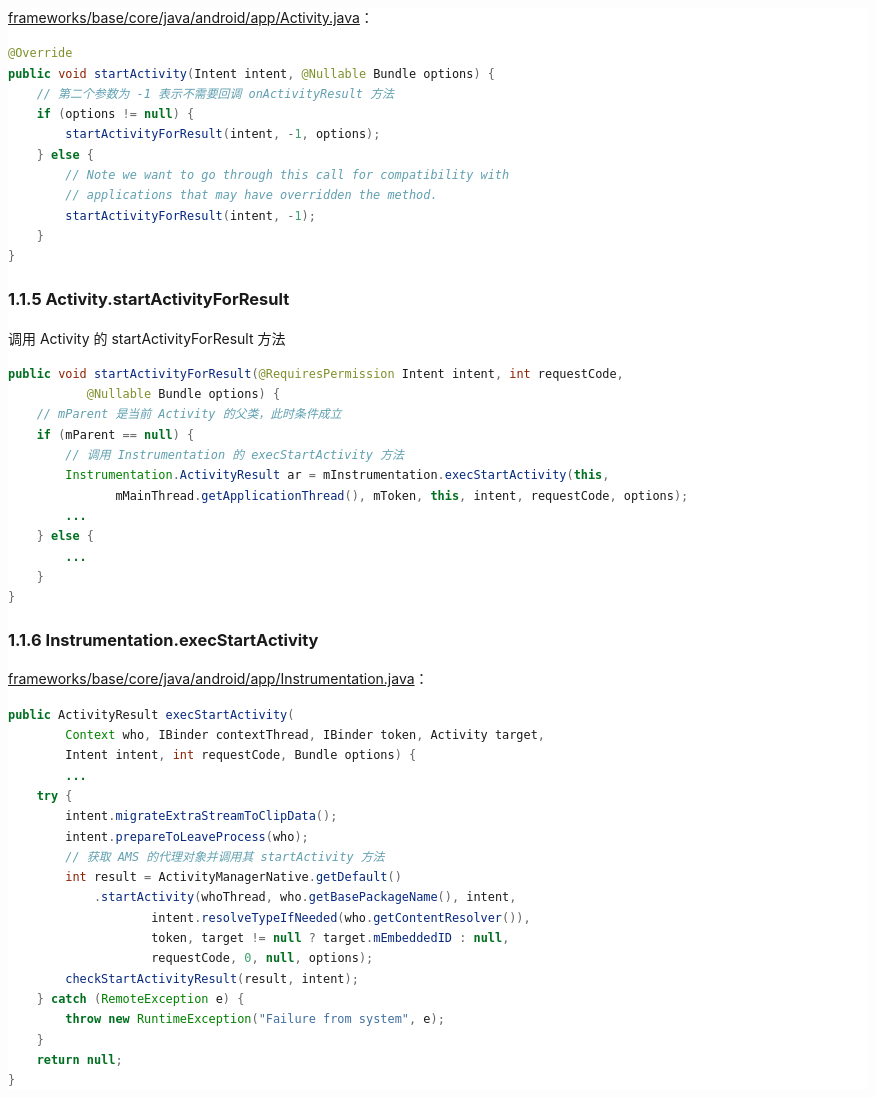 [frameworks/base/core/java/android/app/Activity.java](https://android.googlesource.com/platform/frameworks/base/+/nougat-release/core/java/android/app/Activity.java)：

```java
@Override
public void startActivity(Intent intent, @Nullable Bundle options) {
    // 第二个参数为 -1 表示不需要回调 onActivityResult 方法
    if (options != null) {
        startActivityForResult(intent, -1, options);
    } else {
        // Note we want to go through this call for compatibility with
        // applications that may have overridden the method.
        startActivityForResult(intent, -1);
    }
}
```

### 1.1.5 Activity.startActivityForResult

调用 Activity 的 startActivityForResult 方法

```java
public void startActivityForResult(@RequiresPermission Intent intent, int requestCode,
           @Nullable Bundle options) {
    // mParent 是当前 Activity 的父类，此时条件成立
    if (mParent == null) {
        // 调用 Instrumentation 的 execStartActivity 方法
        Instrumentation.ActivityResult ar = mInstrumentation.execStartActivity(this,
               mMainThread.getApplicationThread(), mToken, this, intent, requestCode, options);
        ...
    } else {
        ...
    }
}
```

### 1.1.6 Instrumentation.execStartActivity

[frameworks/base/core/java/android/app/Instrumentation.java](https://android.googlesource.com/platform/frameworks/base/+/nougat-release/core/java/android/app/Instrumentation.java)：

```java
public ActivityResult execStartActivity(
        Context who, IBinder contextThread, IBinder token, Activity target,
        Intent intent, int requestCode, Bundle options) {
        ...
    try {
        intent.migrateExtraStreamToClipData();
        intent.prepareToLeaveProcess(who);
        // 获取 AMS 的代理对象并调用其 startActivity 方法
        int result = ActivityManagerNative.getDefault()
            .startActivity(whoThread, who.getBasePackageName(), intent,
                    intent.resolveTypeIfNeeded(who.getContentResolver()),
                    token, target != null ? target.mEmbeddedID : null,
                    requestCode, 0, null, options);
        checkStartActivityResult(result, intent);
    } catch (RemoteException e) {
        throw new RuntimeException("Failure from system", e);
    }
    return null;
}
```
